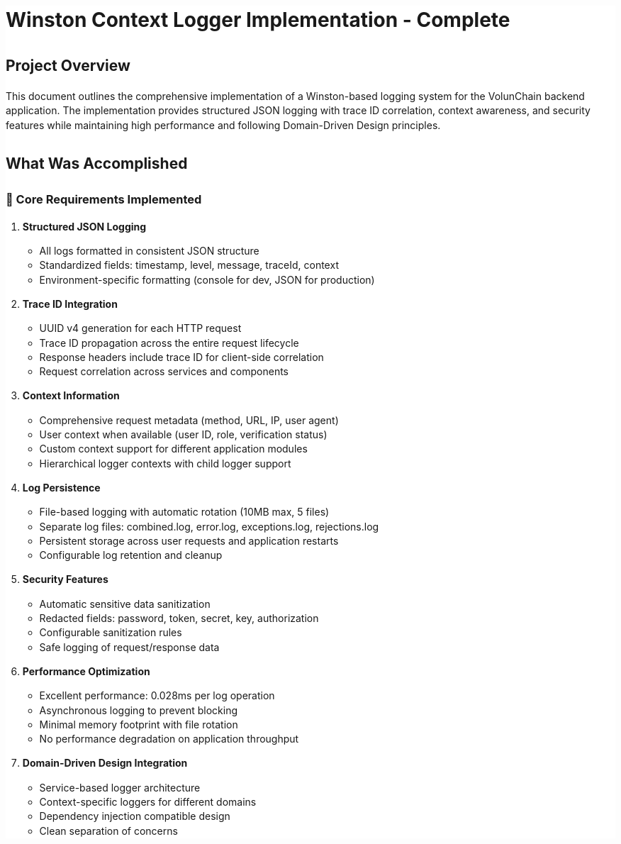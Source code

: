 # Winston Context Logger Implementation - Complete

## Project Overview

This document outlines the comprehensive implementation of a Winston-based logging system for the VolunChain backend application. The implementation provides structured JSON logging with trace ID correlation, context awareness, and security features while maintaining high performance and following Domain-Driven Design principles.

## What Was Accomplished

### 🎯 Core Requirements Implemented

1. **Structured JSON Logging**
   - All logs formatted in consistent JSON structure
   - Standardized fields: timestamp, level, message, traceId, context
   - Environment-specific formatting (console for dev, JSON for production)

2. **Trace ID Integration**
   - UUID v4 generation for each HTTP request
   - Trace ID propagation across the entire request lifecycle
   - Response headers include trace ID for client-side correlation
   - Request correlation across services and components

3. **Context Information**
   - Comprehensive request metadata (method, URL, IP, user agent)
   - User context when available (user ID, role, verification status)
   - Custom context support for different application modules
   - Hierarchical logger contexts with child logger support

4. **Log Persistence**
   - File-based logging with automatic rotation (10MB max, 5 files)
   - Separate log files: combined.log, error.log, exceptions.log, rejections.log
   - Persistent storage across user requests and application restarts
   - Configurable log retention and cleanup

5. **Security Features**
   - Automatic sensitive data sanitization
   - Redacted fields: password, token, secret, key, authorization
   - Configurable sanitization rules
   - Safe logging of request/response data

6. **Performance Optimization**
   - Excellent performance: 0.028ms per log operation
   - Asynchronous logging to prevent blocking
   - Minimal memory footprint with file rotation
   - No performance degradation on application throughput

7. **Domain-Driven Design Integration**
   - Service-based logger architecture
   - Context-specific loggers for different domains
   - Dependency injection compatible design
   - Clean separation of concerns
